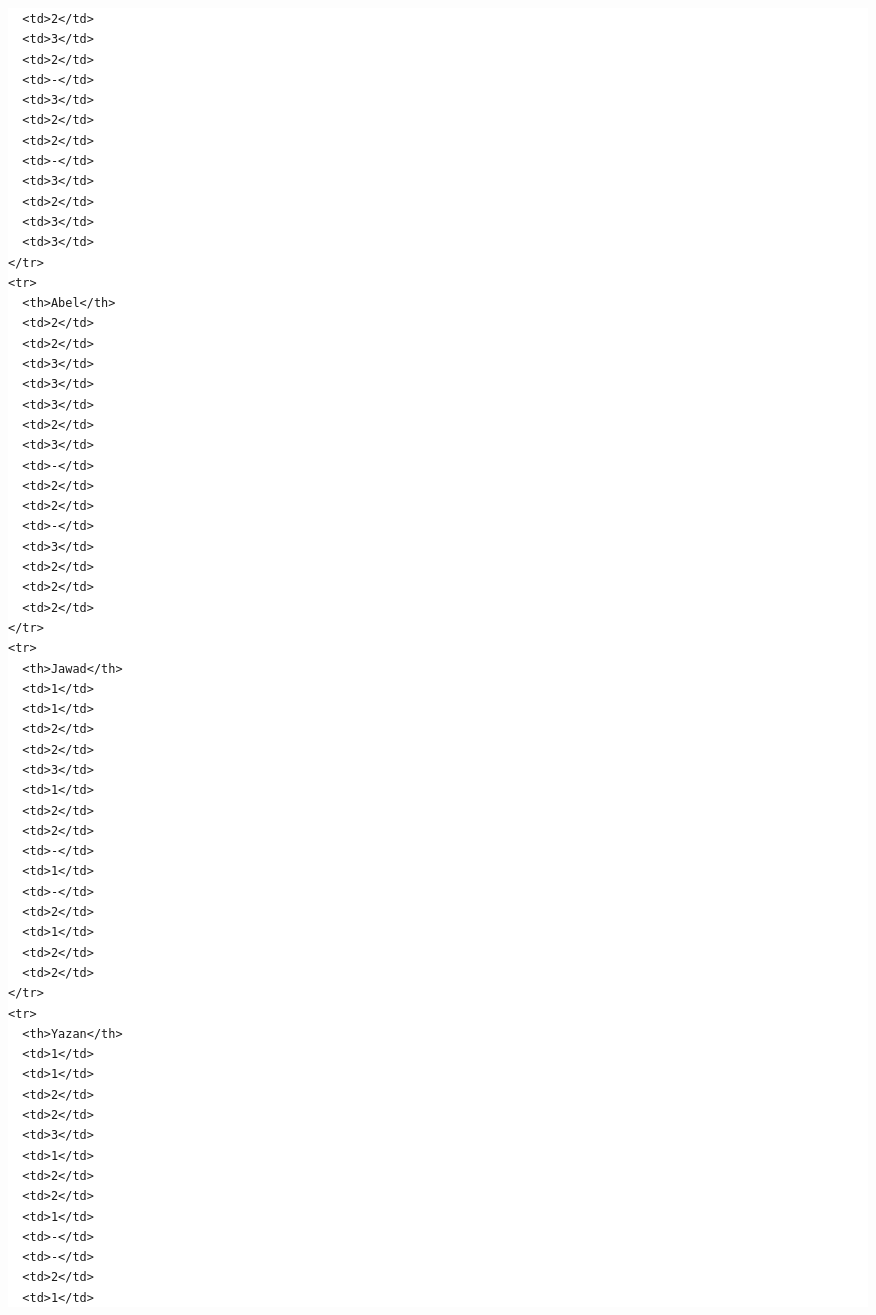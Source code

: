       <td>2</td>
      <td>3</td>
      <td>2</td>
      <td>-</td>
      <td>3</td>
      <td>2</td>
      <td>2</td>
      <td>-</td>
      <td>3</td>
      <td>2</td>
      <td>3</td>
      <td>3</td>
    </tr>
    <tr>
      <th>Abel</th>
      <td>2</td>
      <td>2</td>
      <td>3</td>
      <td>3</td>
      <td>3</td>
      <td>2</td>
      <td>3</td>
      <td>-</td>
      <td>2</td>
      <td>2</td>
      <td>-</td>
      <td>3</td>
      <td>2</td>
      <td>2</td>
      <td>2</td>
    </tr>
    <tr>
      <th>Jawad</th>
      <td>1</td>
      <td>1</td>
      <td>2</td>
      <td>2</td>
      <td>3</td>
      <td>1</td>
      <td>2</td>
      <td>2</td>
      <td>-</td>
      <td>1</td>
      <td>-</td>
      <td>2</td>
      <td>1</td>
      <td>2</td>
      <td>2</td>
    </tr>
    <tr>
      <th>Yazan</th>
      <td>1</td>
      <td>1</td>
      <td>2</td>
      <td>2</td>
      <td>3</td>
      <td>1</td>
      <td>2</td>
      <td>2</td>
      <td>1</td>
      <td>-</td>
      <td>-</td>
      <td>2</td>
      <td>1</td>
